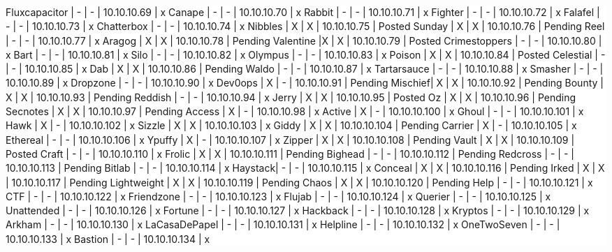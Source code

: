 Fluxcapacitor	| - 	| - 	| 10.10.10.69 | x
Canape	| - 	| - 	| 10.10.10.70 | x
Rabbit	| - 	| - 	| 10.10.10.71 | x
Fighter	| - 	| -	| 10.10.10.72 | x
Falafel	| - 	| -	| 10.10.10.73 | x
Chatterbox	| - 	| - 	| 10.10.10.74 | x
Nibbles	| X	| X	| 10.10.10.75 | Posted
Sunday	| X	| X	| 10.10.10.76 | Pending
Reel	| - 	| - 	| 10.10.10.77 | x
Aragog	| X	| X	| 10.10.10.78 | Pending
Valentine	|X 	| X 	| 10.10.10.79 | Posted
Crimestoppers	| -  	| - 	| 10.10.10.80 | x
Bart	| - 	| - 	| 10.10.10.81 | x
Silo	| - 	| - 	| 10.10.10.82 | x
Olympus	| - 	| - 	| 10.10.10.83 | x
Poison	| X	| X	| 10.10.10.84 | Posted
Celestial	| - 	| - 	| 10.10.10.85 | x
Dab	| X	| X	| 10.10.10.86 | Pending
Waldo	| -  	| - 	| 10.10.10.87 | x
Tartarsauce	| - 	| - 	| 10.10.10.88 | x
Smasher	| - 	| - 	| 10.10.10.89 | x
Dropzone	| -	| - 	| 10.10.10.90 | x
Dev0ops	| X	| - 	| 10.10.10.91 | Pending
Mischief| X	| X	| 10.10.10.92 | Pending
Bounty	| X	| X	| 10.10.10.93 | Pending
Reddish	| -  	| - 	| 10.10.10.94 | x
Jerry	| X	| X	| 10.10.10.95 | Posted
Oz	| X	| X	| 10.10.10.96 | Pending
Secnotes	| X	| X	| 10.10.10.97 | Pending
Access	| X	| - 	| 10.10.10.98 | x
Active	| X	| - 	| 10.10.10.100 | x
Ghoul	| -	| -	| 10.10.10.101 | x
Hawk	| X	| - 	| 10.10.10.102 | x
Sizzle	| X 	| X	| 10.10.10.103 | x
Giddy	| X	| X	| 10.10.10.104 | Pending
Carrier	| X	| - 	| 10.10.10.105 | x
Ethereal	| - 	| - 	| 10.10.10.106 | x
Ypuffy	| X	| - 	| 10.10.10.107 | x
Zipper	| X	| X	| 10.10.10.108 | Pending
Vault	| X	| X	| 10.10.10.109 | Posted
Craft	| -	| -	| 10.10.10.110 | x
Frolic	| X	| X	| 10.10.10.111 | Pending
Bighead	| - 	| - 	| 10.10.10.112 | Pending
Redcross	| -	| - 	| 10.10.10.113 | Pending
Bitlab	| -	| -	| 10.10.10.114 | x
Haystack| -	| -	| 10.10.10.115 | x
Conceal	| X	| X	| 10.10.10.116 | Pending
Irked	| X	| X	| 10.10.10.117 | Pending
Lightweight	| X	| X	| 10.10.10.119 | Pending
Chaos	| X	| X	| 10.10.10.120 | Pending
Help	| -	| -	| 10.10.10.121 | x
CTF	| -	| -	| 10.10.10.122 | x
Friendzone	| -	| -	| 10.10.10.123 | x
Flujab	| -	| -	| 10.10.10.124 | x
Querier	| -	| -	| 10.10.10.125 | x
Unattended	| -	| -	| 10.10.10.126	| x
Fortune	| -	| -	| 10.10.10.127 | x
Hackback	| -	| -	| 10.10.10.128	| x
Kryptos	| -	| -	| 10.10.10.129 | x
Arkham	| -	| -	| 10.10.10.130 | x
LaCasaDePapel	| -	| -	| 10.10.10.131	| x
Helpline	| -	| -	| 10.10.10.132	| x
OneTwoSeven	| -	| -	| 10.10.10.133	| x
Bastion	| -	| -	| 10.10.10.134 | x